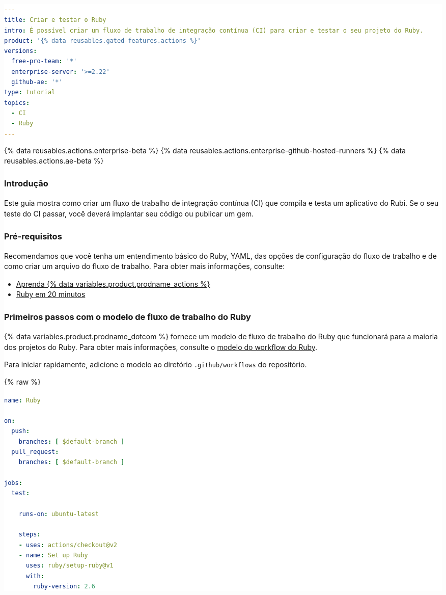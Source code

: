 ```yaml
---
title: Criar e testar o Ruby
intro: É possível criar um fluxo de trabalho de integração contínua (CI) para criar e testar o seu projeto do Ruby.
product: '{% data reusables.gated-features.actions %}'
versions:
  free-pro-team: '*'
  enterprise-server: '>=2.22'
  github-ae: '*'
type: tutorial
topics:
  - CI
  - Ruby
---
```


{% data reusables.actions.enterprise-beta %}
{% data reusables.actions.enterprise-github-hosted-runners %}
{% data reusables.actions.ae-beta %}

### Introdução

Este guia mostra como criar um fluxo de trabalho de integração contínua (CI) que compila e testa um aplicativo do Rubi. Se o seu teste do CI passar, você deverá implantar seu código ou publicar um gem.

### Pré-requisitos

Recomendamos que você tenha um entendimento básico do Ruby, YAML, das opções de configuração do fluxo de trabalho e de como criar um arquivo do fluxo de trabalho. Para obter mais informações, consulte:

- [Aprenda {% data variables.product.prodname_actions %}](/actions/learn-github-actions)
- [Ruby em 20 minutos](https://www.ruby-lang.org/en/documentation/quickstart/)

### Primeiros passos com o modelo de fluxo de trabalho do Ruby

{% data variables.product.prodname_dotcom %} fornece um modelo de fluxo de trabalho do Ruby que funcionará para a maioria dos projetos do Ruby. Para obter mais informações, consulte o [modelo do workflow do Ruby](https://github.com/actions/starter-workflows/blob/master/ci/ruby.yml).

Para iniciar rapidamente, adicione o modelo ao diretório `.github/workflows` do repositório.

{% raw %}
```yaml
name: Ruby

on:
  push:
    branches: [ $default-branch ]
  pull_request:
    branches: [ $default-branch ]

jobs:
  test:

    runs-on: ubuntu-latest

    steps:
    - uses: actions/checkout@v2
    - name: Set up Ruby
      uses: ruby/setup-ruby@v1
      with:
        ruby-version: 2.6
```